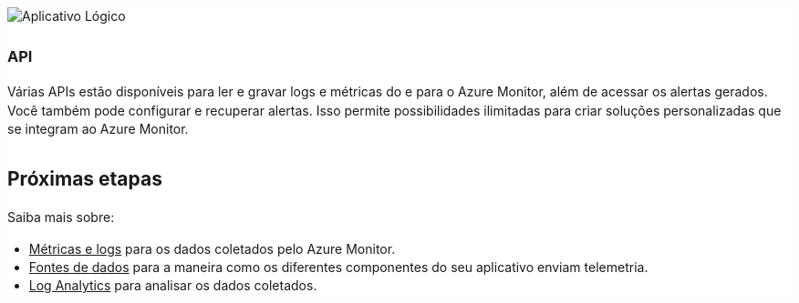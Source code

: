 ![Aplicativo Lógico](../log-analytics/media/log-analytics-activity-logs-subscriptions/log-analytics-logic-apps-activity-log-overview.png)

### <a name="api"></a>API
Várias APIs estão disponíveis para ler e gravar logs e métricas do e para o Azure Monitor, além de acessar os alertas gerados. Você também pode configurar e recuperar alertas. Isso permite possibilidades ilimitadas para criar soluções personalizadas que se integram ao Azure Monitor.

## <a name="next-steps"></a>Próximas etapas
Saiba mais sobre:

* [Métricas e logs](../azure-monitor/platform/data-collection.md) para os dados coletados pelo Azure Monitor.
* [Fontes de dados](../azure-monitor/platform/data-sources.md) para a maneira como os diferentes componentes do seu aplicativo enviam telemetria.
* [Log Analytics](../log-analytics/log-analytics-queries.md) para analisar os dados coletados.
